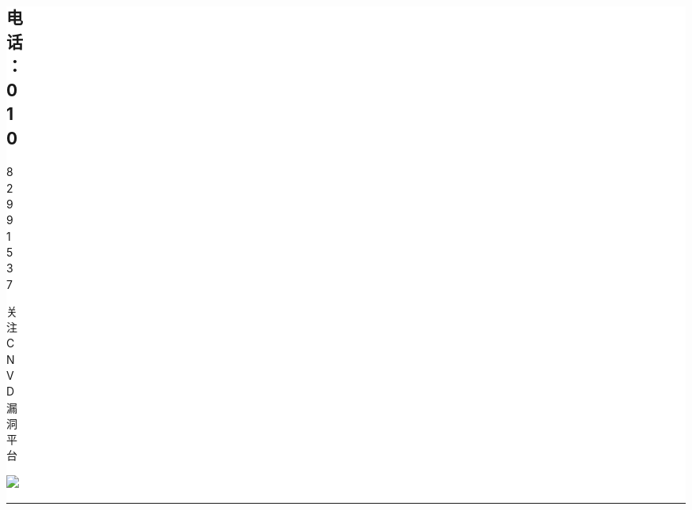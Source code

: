   
电  
话  
：  
0  
1  
0  
-  
8  
2  
9  
9  
1  
5  
3  
7  
  
  
关  
注  
C  
N  
V  
D  
漏  
洞  
平  
台  
  
![](https://mmbiz.qpic.cn/mmbiz/98kRE9BEzFI2epKukvKxnLRJOLbvv5hCS2UOOfgnFECrF4XdPmId0gmLyjwB9p5QwajL31bibbV7WTVe0YLgtHA/640?wx_fmt=other&tp=webp&wxfrom=5&wx_lazy=1&wx_co=1 "")  
  
  
  
  
****  
  
  
  
